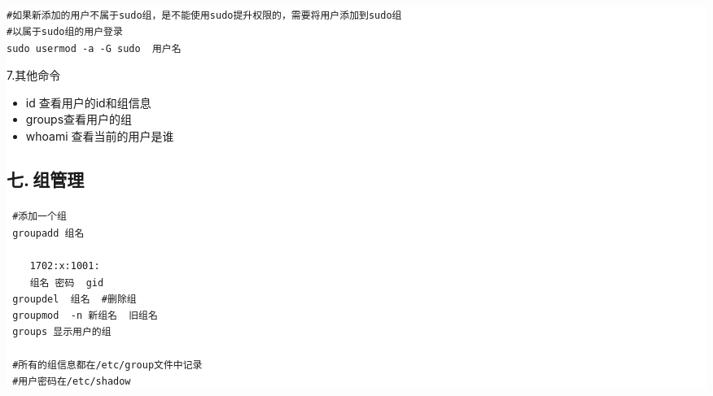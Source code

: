 ```shell
#如果新添加的用户不属于sudo组，是不能使用sudo提升权限的，需要将用户添加到sudo组
#以属于sudo组的用户登录
sudo usermod -a -G sudo  用户名
```

7.其他命令

- id  查看用户的id和组信息
- groups查看用户的组
- whoami 查看当前的用户是谁 

 ## 七.  组管理

     #添加一个组
     groupadd 组名
          
        1702:x:1001:
        组名 密码  gid
     groupdel  组名  #删除组
     groupmod  -n 新组名  旧组名
     groups 显示用户的组
     
     #所有的组信息都在/etc/group文件中记录
     #用户密码在/etc/shadow
